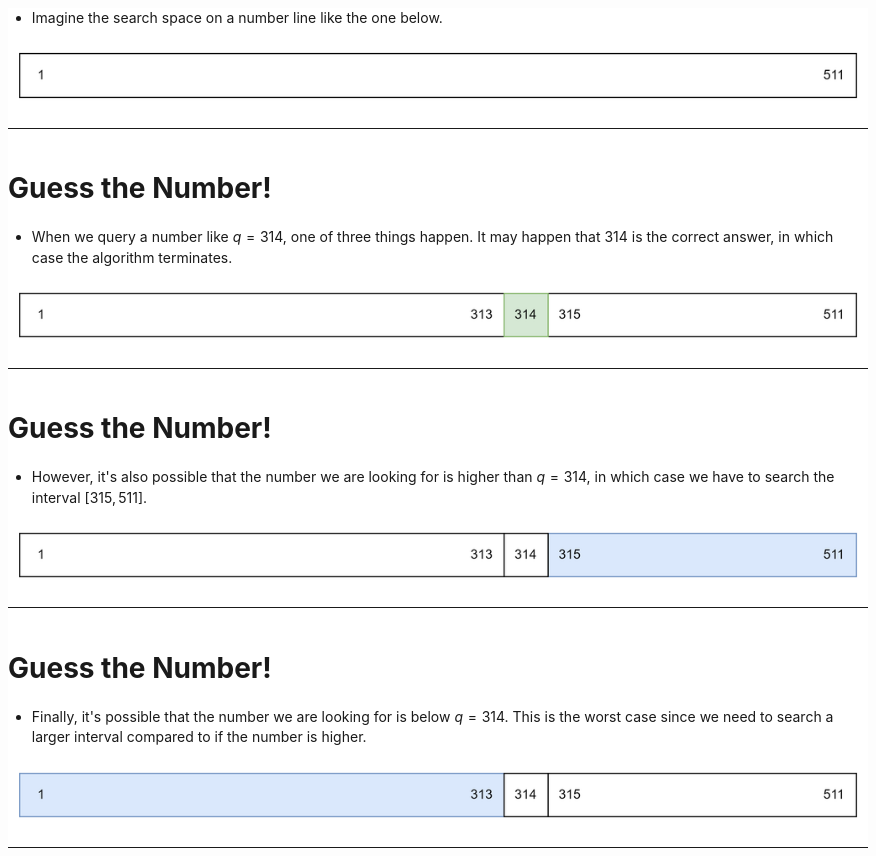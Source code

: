 - Imagine the search space on a number line like the one below.

![w:1000px center](bsearch1.png)

---



# Guess the Number!

- When we query a number like $q = 314$, one of three things happen. It may happen that $314$ is the correct answer, in which case the algorithm terminates.

![w:1000px center](bsearch2.png)

---



# Guess the Number!

- However, it's also possible that the number we are looking for is higher than $q = 314$, in which case we have to search the interval $[315, 511]$.

![w:1000px center](bsearch3.png)

---



# Guess the Number!

- Finally, it's possible that the number we are looking for is below $q = 314$. This is the worst case since we need to search a larger interval compared to if the number is higher.

![w:1000px center](bsearch4.png)

---
